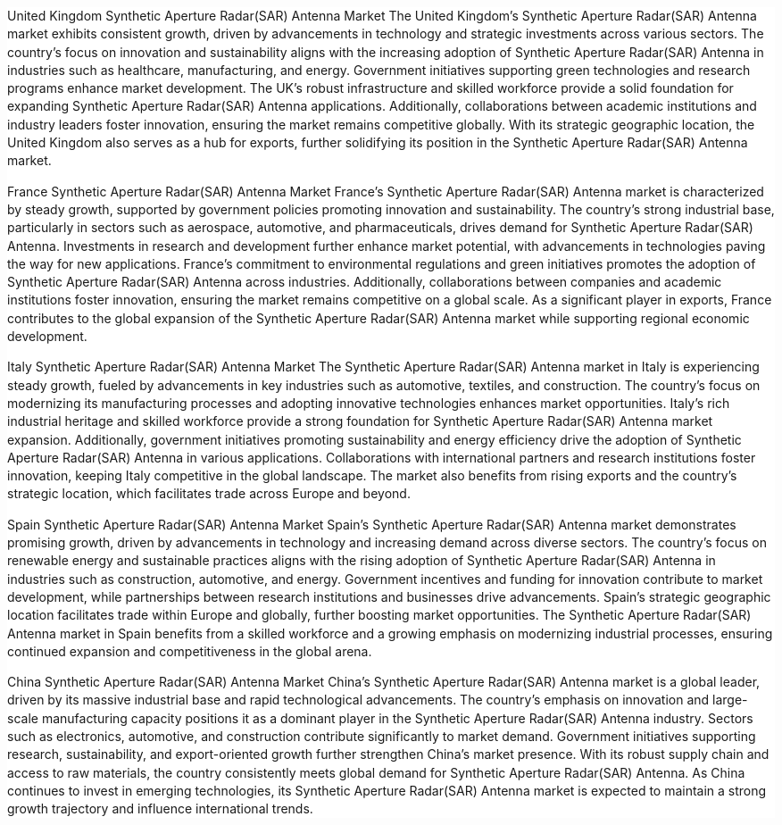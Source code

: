 United Kingdom Synthetic Aperture Radar(SAR) Antenna Market
The United Kingdom’s Synthetic Aperture Radar(SAR) Antenna market exhibits consistent growth, driven by advancements in technology and strategic investments across various sectors. The country’s focus on innovation and sustainability aligns with the increasing adoption of Synthetic Aperture Radar(SAR) Antenna in industries such as healthcare, manufacturing, and energy. Government initiatives supporting green technologies and research programs enhance market development. The UK’s robust infrastructure and skilled workforce provide a solid foundation for expanding Synthetic Aperture Radar(SAR) Antenna applications. Additionally, collaborations between academic institutions and industry leaders foster innovation, ensuring the market remains competitive globally. With its strategic geographic location, the United Kingdom also serves as a hub for exports, further solidifying its position in the Synthetic Aperture Radar(SAR) Antenna market.

France Synthetic Aperture Radar(SAR) Antenna Market
France’s Synthetic Aperture Radar(SAR) Antenna market is characterized by steady growth, supported by government policies promoting innovation and sustainability. The country’s strong industrial base, particularly in sectors such as aerospace, automotive, and pharmaceuticals, drives demand for Synthetic Aperture Radar(SAR) Antenna. Investments in research and development further enhance market potential, with advancements in technologies paving the way for new applications. France’s commitment to environmental regulations and green initiatives promotes the adoption of Synthetic Aperture Radar(SAR) Antenna across industries. Additionally, collaborations between companies and academic institutions foster innovation, ensuring the market remains competitive on a global scale. As a significant player in exports, France contributes to the global expansion of the Synthetic Aperture Radar(SAR) Antenna market while supporting regional economic development.

Italy Synthetic Aperture Radar(SAR) Antenna Market
The Synthetic Aperture Radar(SAR) Antenna market in Italy is experiencing steady growth, fueled by advancements in key industries such as automotive, textiles, and construction. The country’s focus on modernizing its manufacturing processes and adopting innovative technologies enhances market opportunities. Italy’s rich industrial heritage and skilled workforce provide a strong foundation for Synthetic Aperture Radar(SAR) Antenna market expansion. Additionally, government initiatives promoting sustainability and energy efficiency drive the adoption of Synthetic Aperture Radar(SAR) Antenna in various applications. Collaborations with international partners and research institutions foster innovation, keeping Italy competitive in the global landscape. The market also benefits from rising exports and the country’s strategic location, which facilitates trade across Europe and beyond.

Spain Synthetic Aperture Radar(SAR) Antenna Market
Spain’s Synthetic Aperture Radar(SAR) Antenna market demonstrates promising growth, driven by advancements in technology and increasing demand across diverse sectors. The country’s focus on renewable energy and sustainable practices aligns with the rising adoption of Synthetic Aperture Radar(SAR) Antenna in industries such as construction, automotive, and energy. Government incentives and funding for innovation contribute to market development, while partnerships between research institutions and businesses drive advancements. Spain’s strategic geographic location facilitates trade within Europe and globally, further boosting market opportunities. The Synthetic Aperture Radar(SAR) Antenna market in Spain benefits from a skilled workforce and a growing emphasis on modernizing industrial processes, ensuring continued expansion and competitiveness in the global arena.

China Synthetic Aperture Radar(SAR) Antenna Market
China’s Synthetic Aperture Radar(SAR) Antenna market is a global leader, driven by its massive industrial base and rapid technological advancements. The country’s emphasis on innovation and large-scale manufacturing capacity positions it as a dominant player in the Synthetic Aperture Radar(SAR) Antenna industry. Sectors such as electronics, automotive, and construction contribute significantly to market demand. Government initiatives supporting research, sustainability, and export-oriented growth further strengthen China’s market presence. With its robust supply chain and access to raw materials, the country consistently meets global demand for Synthetic Aperture Radar(SAR) Antenna. As China continues to invest in emerging technologies, its Synthetic Aperture Radar(SAR) Antenna market is expected to maintain a strong growth trajectory and influence international trends.
